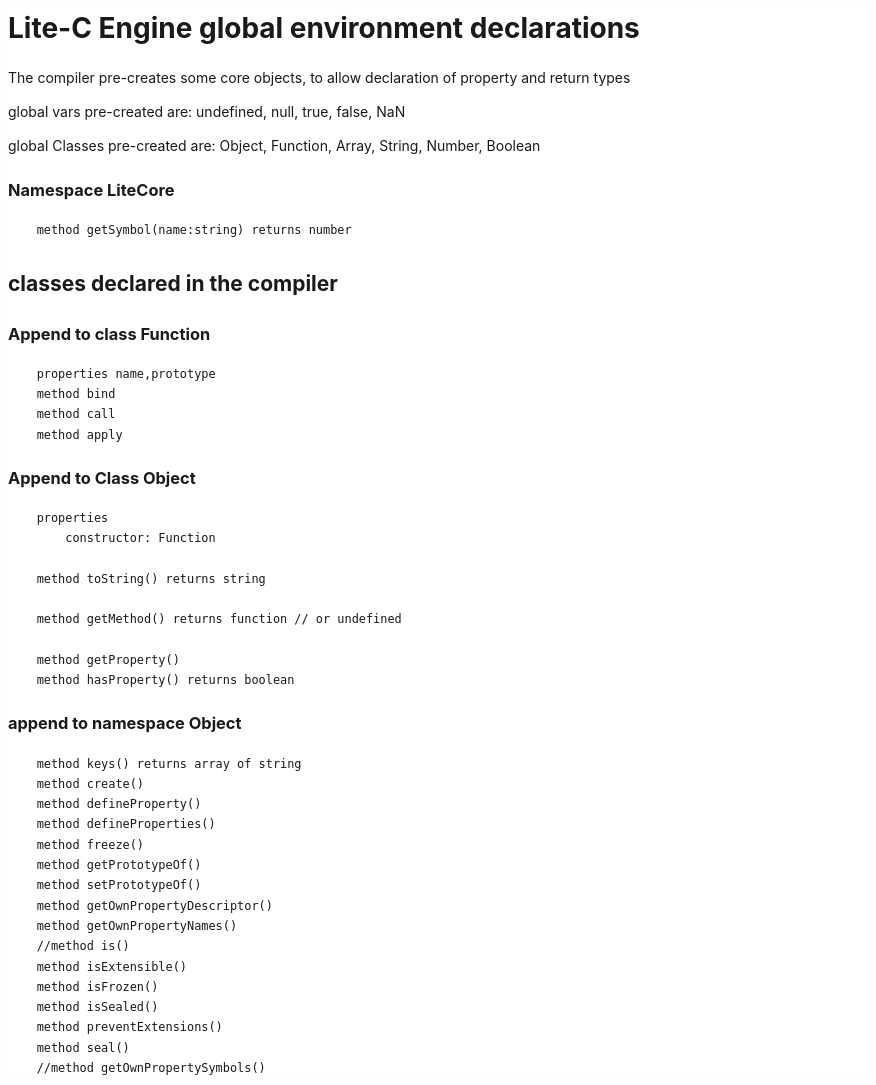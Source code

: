 # Lite-C Engine global environment declarations

The compiler pre-creates some core objects, to allow declaration of property and return types

global vars pre-created are:
  undefined, null, true, false, NaN

global Classes pre-created are:
  Object, Function, Array, String, Number, Boolean

### Namespace LiteCore

        method getSymbol(name:string) returns number


## classes declared in the compiler 

### Append to class Function

        properties name,prototype
        method bind
        method call
        method apply

### Append to Class Object
        properties
            constructor: Function

        method toString() returns string

        method getMethod() returns function // or undefined

        method getProperty() 
        method hasProperty() returns boolean
        
### append to namespace Object
        
        method keys() returns array of string
        method create() 
        method defineProperty() 
        method defineProperties() 
        method freeze() 
        method getPrototypeOf() 
        method setPrototypeOf() 
        method getOwnPropertyDescriptor() 
        method getOwnPropertyNames() 
        //method is() 
        method isExtensible() 
        method isFrozen() 
        method isSealed() 
        method preventExtensions() 
        method seal() 
        //method getOwnPropertySymbols() 

